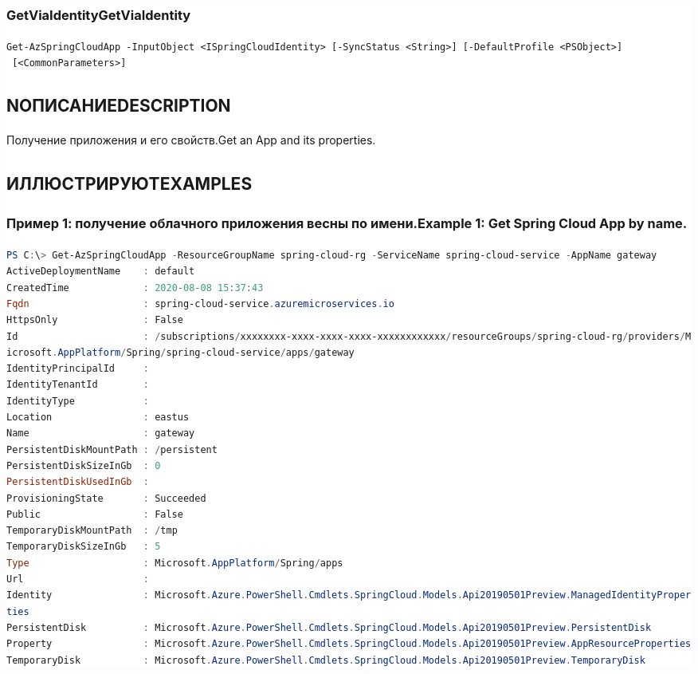 ### <span data-ttu-id="154bf-107">GetViaIdentity</span><span class="sxs-lookup"><span data-stu-id="154bf-107">GetViaIdentity</span></span>
```
Get-AzSpringCloudApp -InputObject <ISpringCloudIdentity> [-SyncStatus <String>] [-DefaultProfile <PSObject>]
 [<CommonParameters>]
```

## <span data-ttu-id="154bf-108">NОПИСАНИЕ</span><span class="sxs-lookup"><span data-stu-id="154bf-108">DESCRIPTION</span></span>
<span data-ttu-id="154bf-109">Получение приложения и его свойств.</span><span class="sxs-lookup"><span data-stu-id="154bf-109">Get an App and its properties.</span></span>

## <span data-ttu-id="154bf-110">ИЛЛЮСТРИРУЮТ</span><span class="sxs-lookup"><span data-stu-id="154bf-110">EXAMPLES</span></span>

### <span data-ttu-id="154bf-111">Пример 1: получение облачного приложения весны по имени.</span><span class="sxs-lookup"><span data-stu-id="154bf-111">Example 1: Get Spring Cloud App by name.</span></span>
```powershell
PS C:\> Get-AzSpringCloudApp -ResourceGroupName spring-cloud-rg -ServiceName spring-cloud-service -AppName gateway
ActiveDeploymentName    : default
CreatedTime             : 2020-08-08 15:37:43
Fqdn                    : spring-cloud-service.azuremicroservices.io
HttpsOnly               : False
Id                      : /subscriptions/xxxxxxxx-xxxx-xxxx-xxxx-xxxxxxxxxxxx/resourceGroups/spring-cloud-rg/providers/Microsoft.AppPlatform/Spring/spring-cloud-service/apps/gateway
IdentityPrincipalId     :
IdentityTenantId        :
IdentityType            :
Location                : eastus
Name                    : gateway
PersistentDiskMountPath : /persistent
PersistentDiskSizeInGb  : 0
PersistentDiskUsedInGb  :
ProvisioningState       : Succeeded
Public                  : False
TemporaryDiskMountPath  : /tmp
TemporaryDiskSizeInGb   : 5
Type                    : Microsoft.AppPlatform/Spring/apps
Url                     :
Identity                : Microsoft.Azure.PowerShell.Cmdlets.SpringCloud.Models.Api20190501Preview.ManagedIdentityProperties
PersistentDisk          : Microsoft.Azure.PowerShell.Cmdlets.SpringCloud.Models.Api20190501Preview.PersistentDisk
Property                : Microsoft.Azure.PowerShell.Cmdlets.SpringCloud.Models.Api20190501Preview.AppResourceProperties
TemporaryDisk           : Microsoft.Azure.PowerShell.Cmdlets.SpringCloud.Models.Api20190501Preview.TemporaryDisk
```
